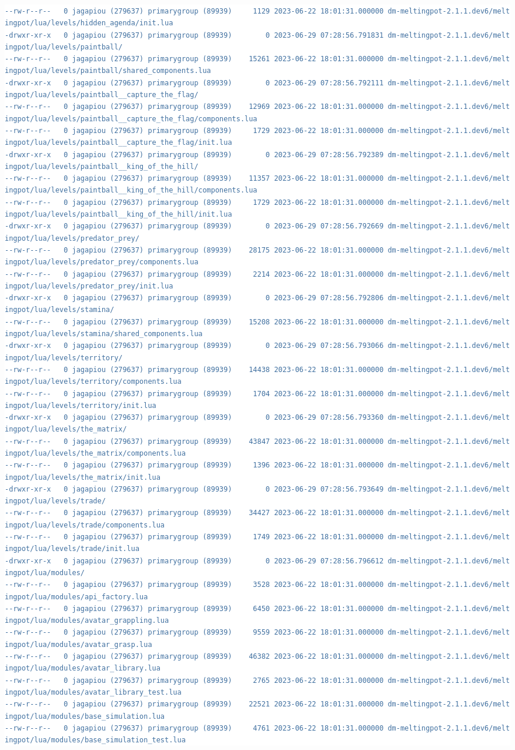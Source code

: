 ```diff
--rw-r--r--   0 jagapiou (279637) primarygroup (89939)     1129 2023-06-22 18:01:31.000000 dm-meltingpot-2.1.1.dev6/meltingpot/lua/levels/hidden_agenda/init.lua
-drwxr-xr-x   0 jagapiou (279637) primarygroup (89939)        0 2023-06-29 07:28:56.791831 dm-meltingpot-2.1.1.dev6/meltingpot/lua/levels/paintball/
--rw-r--r--   0 jagapiou (279637) primarygroup (89939)    15261 2023-06-22 18:01:31.000000 dm-meltingpot-2.1.1.dev6/meltingpot/lua/levels/paintball/shared_components.lua
-drwxr-xr-x   0 jagapiou (279637) primarygroup (89939)        0 2023-06-29 07:28:56.792111 dm-meltingpot-2.1.1.dev6/meltingpot/lua/levels/paintball__capture_the_flag/
--rw-r--r--   0 jagapiou (279637) primarygroup (89939)    12969 2023-06-22 18:01:31.000000 dm-meltingpot-2.1.1.dev6/meltingpot/lua/levels/paintball__capture_the_flag/components.lua
--rw-r--r--   0 jagapiou (279637) primarygroup (89939)     1729 2023-06-22 18:01:31.000000 dm-meltingpot-2.1.1.dev6/meltingpot/lua/levels/paintball__capture_the_flag/init.lua
-drwxr-xr-x   0 jagapiou (279637) primarygroup (89939)        0 2023-06-29 07:28:56.792389 dm-meltingpot-2.1.1.dev6/meltingpot/lua/levels/paintball__king_of_the_hill/
--rw-r--r--   0 jagapiou (279637) primarygroup (89939)    11357 2023-06-22 18:01:31.000000 dm-meltingpot-2.1.1.dev6/meltingpot/lua/levels/paintball__king_of_the_hill/components.lua
--rw-r--r--   0 jagapiou (279637) primarygroup (89939)     1729 2023-06-22 18:01:31.000000 dm-meltingpot-2.1.1.dev6/meltingpot/lua/levels/paintball__king_of_the_hill/init.lua
-drwxr-xr-x   0 jagapiou (279637) primarygroup (89939)        0 2023-06-29 07:28:56.792669 dm-meltingpot-2.1.1.dev6/meltingpot/lua/levels/predator_prey/
--rw-r--r--   0 jagapiou (279637) primarygroup (89939)    28175 2023-06-22 18:01:31.000000 dm-meltingpot-2.1.1.dev6/meltingpot/lua/levels/predator_prey/components.lua
--rw-r--r--   0 jagapiou (279637) primarygroup (89939)     2214 2023-06-22 18:01:31.000000 dm-meltingpot-2.1.1.dev6/meltingpot/lua/levels/predator_prey/init.lua
-drwxr-xr-x   0 jagapiou (279637) primarygroup (89939)        0 2023-06-29 07:28:56.792806 dm-meltingpot-2.1.1.dev6/meltingpot/lua/levels/stamina/
--rw-r--r--   0 jagapiou (279637) primarygroup (89939)    15208 2023-06-22 18:01:31.000000 dm-meltingpot-2.1.1.dev6/meltingpot/lua/levels/stamina/shared_components.lua
-drwxr-xr-x   0 jagapiou (279637) primarygroup (89939)        0 2023-06-29 07:28:56.793066 dm-meltingpot-2.1.1.dev6/meltingpot/lua/levels/territory/
--rw-r--r--   0 jagapiou (279637) primarygroup (89939)    14438 2023-06-22 18:01:31.000000 dm-meltingpot-2.1.1.dev6/meltingpot/lua/levels/territory/components.lua
--rw-r--r--   0 jagapiou (279637) primarygroup (89939)     1704 2023-06-22 18:01:31.000000 dm-meltingpot-2.1.1.dev6/meltingpot/lua/levels/territory/init.lua
-drwxr-xr-x   0 jagapiou (279637) primarygroup (89939)        0 2023-06-29 07:28:56.793360 dm-meltingpot-2.1.1.dev6/meltingpot/lua/levels/the_matrix/
--rw-r--r--   0 jagapiou (279637) primarygroup (89939)    43847 2023-06-22 18:01:31.000000 dm-meltingpot-2.1.1.dev6/meltingpot/lua/levels/the_matrix/components.lua
--rw-r--r--   0 jagapiou (279637) primarygroup (89939)     1396 2023-06-22 18:01:31.000000 dm-meltingpot-2.1.1.dev6/meltingpot/lua/levels/the_matrix/init.lua
-drwxr-xr-x   0 jagapiou (279637) primarygroup (89939)        0 2023-06-29 07:28:56.793649 dm-meltingpot-2.1.1.dev6/meltingpot/lua/levels/trade/
--rw-r--r--   0 jagapiou (279637) primarygroup (89939)    34427 2023-06-22 18:01:31.000000 dm-meltingpot-2.1.1.dev6/meltingpot/lua/levels/trade/components.lua
--rw-r--r--   0 jagapiou (279637) primarygroup (89939)     1749 2023-06-22 18:01:31.000000 dm-meltingpot-2.1.1.dev6/meltingpot/lua/levels/trade/init.lua
-drwxr-xr-x   0 jagapiou (279637) primarygroup (89939)        0 2023-06-29 07:28:56.796612 dm-meltingpot-2.1.1.dev6/meltingpot/lua/modules/
--rw-r--r--   0 jagapiou (279637) primarygroup (89939)     3528 2023-06-22 18:01:31.000000 dm-meltingpot-2.1.1.dev6/meltingpot/lua/modules/api_factory.lua
--rw-r--r--   0 jagapiou (279637) primarygroup (89939)     6450 2023-06-22 18:01:31.000000 dm-meltingpot-2.1.1.dev6/meltingpot/lua/modules/avatar_grappling.lua
--rw-r--r--   0 jagapiou (279637) primarygroup (89939)     9559 2023-06-22 18:01:31.000000 dm-meltingpot-2.1.1.dev6/meltingpot/lua/modules/avatar_grasp.lua
--rw-r--r--   0 jagapiou (279637) primarygroup (89939)    46382 2023-06-22 18:01:31.000000 dm-meltingpot-2.1.1.dev6/meltingpot/lua/modules/avatar_library.lua
--rw-r--r--   0 jagapiou (279637) primarygroup (89939)     2765 2023-06-22 18:01:31.000000 dm-meltingpot-2.1.1.dev6/meltingpot/lua/modules/avatar_library_test.lua
--rw-r--r--   0 jagapiou (279637) primarygroup (89939)    22521 2023-06-22 18:01:31.000000 dm-meltingpot-2.1.1.dev6/meltingpot/lua/modules/base_simulation.lua
--rw-r--r--   0 jagapiou (279637) primarygroup (89939)     4761 2023-06-22 18:01:31.000000 dm-meltingpot-2.1.1.dev6/meltingpot/lua/modules/base_simulation_test.lua
```